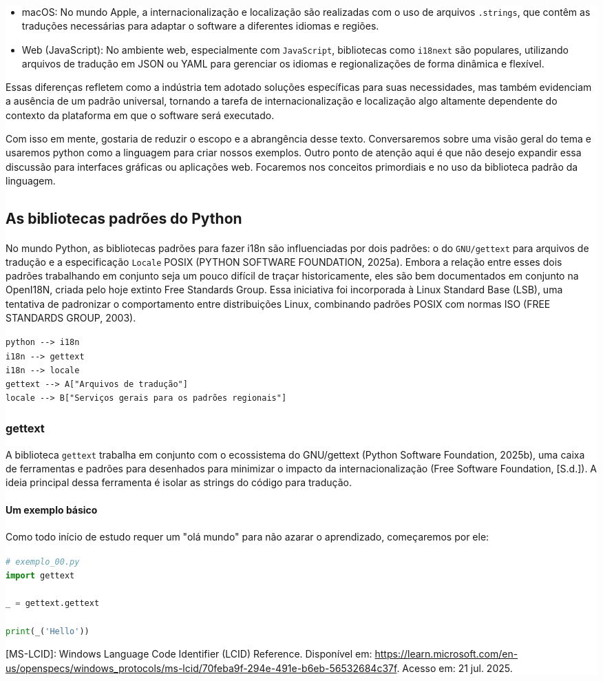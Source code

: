 - macOS: No mundo Apple, a internacionalização e localização são realizadas com o uso de arquivos `.strings`, que contêm as traduções necessárias para adaptar o software a diferentes idiomas e regiões.

- Web (JavaScript): No ambiente web, especialmente com `JavaScript`, bibliotecas como `i18next` são populares, utilizando arquivos de tradução em JSON ou YAML para gerenciar os idiomas e regionalizações de forma dinâmica e flexível.

Essas diferenças refletem como a indústria tem adotado soluções específicas para suas necessidades, mas também evidenciam a ausência de um padrão universal, tornando a tarefa de internacionalização e localização algo altamente dependente do contexto da plataforma em que o software será executado.

Com isso em mente, gostaria de reduzir o escopo e a abrangência desse texto. Conversaremos sobre uma visão geral do tema e usaremos python como a linguagem para criar nossos exemplos. Outro ponto de atenção aqui é que não desejo expandir essa discussão para interfaces gráficas ou aplicações web. Focaremos nos conceitos primordiais e no uso da biblioteca padrão da linguagem.


## As bibliotecas padrões do Python

No mundo Python, as bibliotecas padrões para fazer i18n são influenciadas por dois padrões: o do `GNU/gettext` para arquivos de tradução e a especificação `Locale` POSIX (PYTHON SOFTWARE FOUNDATION, 2025a). Embora a relação entre esses dois padrões trabalhando em conjunto seja um pouco difícil de traçar historicamente, eles são bem documentados em conjunto na OpenI18N, criada pelo hoje extinto Free Standards Group. Essa iniciativa foi incorporada à Linux Standard Base (LSB), uma tentativa de padronizar o comportamento entre distribuições Linux, combinando padrões POSIX com normas ISO (FREE STANDARDS GROUP, 2003).


```mermaid
python --> i18n
i18n --> gettext
i18n --> locale
gettext --> A["Arquivos de tradução"]
locale --> B["Serviços gerais para os padrões regionais"]
```

### gettext

A biblioteca `gettext` trabalha em conjunto com o ecossistema do GNU/gettext (Python Software Foundation, 2025b), uma caixa de ferramentas e padrões para desenhados para minimizar o impacto da internacionalização (Free Software Foundation, [S.d.]). A ideia principal dessa ferramenta é isolar as strings do código para tradução.


#### Um exemplo básico

Como todo início de estudo requer um "olá mundo" para não azarar o aprendizado, começaremos por ele:

```python
# exemplo_00.py
import gettext

_ = gettext.gettext

print(_('Hello'))
```


[MS-LCID]: Windows Language Code Identifier (LCID) Reference. Disponível em: <https://learn.microsoft.com/en-us/openspecs/windows_protocols/ms-lcid/70feba9f-294e-491e-b6eb-56532684c37f>. Acesso em: 21 jul. 2025. 